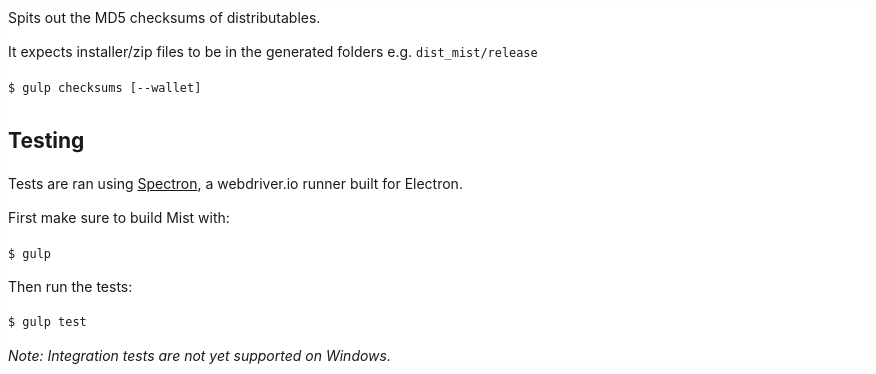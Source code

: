 Spits out the MD5 checksums of distributables.

It expects installer/zip files to be in the generated folders e.g. `dist_mist/release`

    $ gulp checksums [--wallet]


## Testing

Tests are ran using [Spectron](https://github.com/electron/spectron/), a webdriver.io runner built for Electron.

First make sure to build Mist with:

    $ gulp

Then run the tests:

    $ gulp test

*Note: Integration tests are not yet supported on Windows.*
